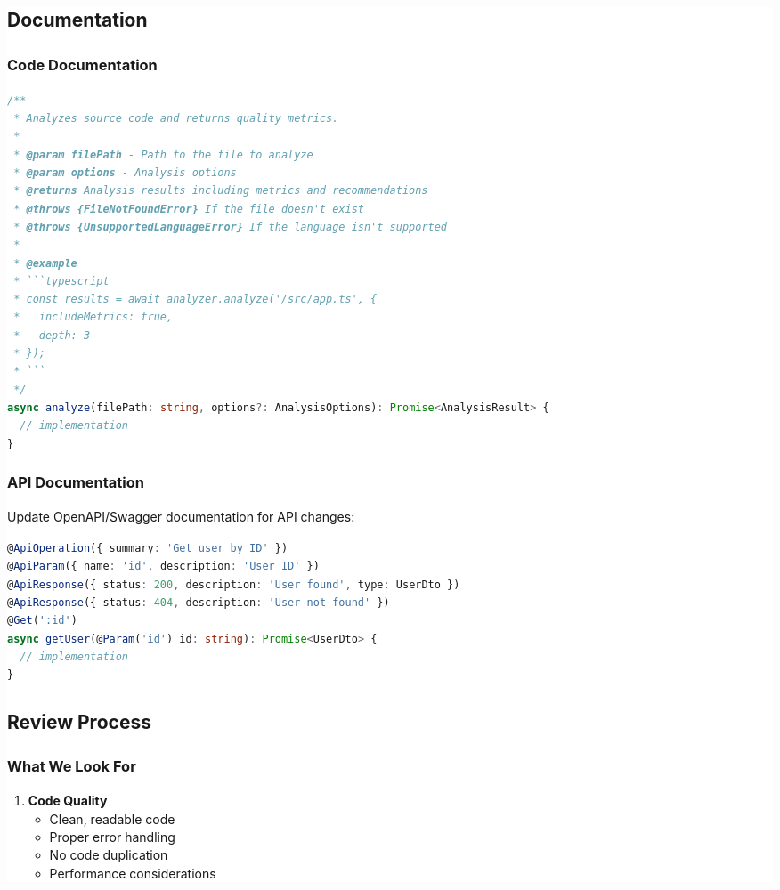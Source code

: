 ## Documentation

### Code Documentation

```typescript
/**
 * Analyzes source code and returns quality metrics.
 * 
 * @param filePath - Path to the file to analyze
 * @param options - Analysis options
 * @returns Analysis results including metrics and recommendations
 * @throws {FileNotFoundError} If the file doesn't exist
 * @throws {UnsupportedLanguageError} If the language isn't supported
 * 
 * @example
 * ```typescript
 * const results = await analyzer.analyze('/src/app.ts', {
 *   includeMetrics: true,
 *   depth: 3
 * });
 * ```
 */
async analyze(filePath: string, options?: AnalysisOptions): Promise<AnalysisResult> {
  // implementation
}
```

### API Documentation

Update OpenAPI/Swagger documentation for API changes:

```typescript
@ApiOperation({ summary: 'Get user by ID' })
@ApiParam({ name: 'id', description: 'User ID' })
@ApiResponse({ status: 200, description: 'User found', type: UserDto })
@ApiResponse({ status: 404, description: 'User not found' })
@Get(':id')
async getUser(@Param('id') id: string): Promise<UserDto> {
  // implementation
}
```

## Review Process

### What We Look For

1. **Code Quality**
   - Clean, readable code
   - Proper error handling
   - No code duplication
   - Performance considerations
